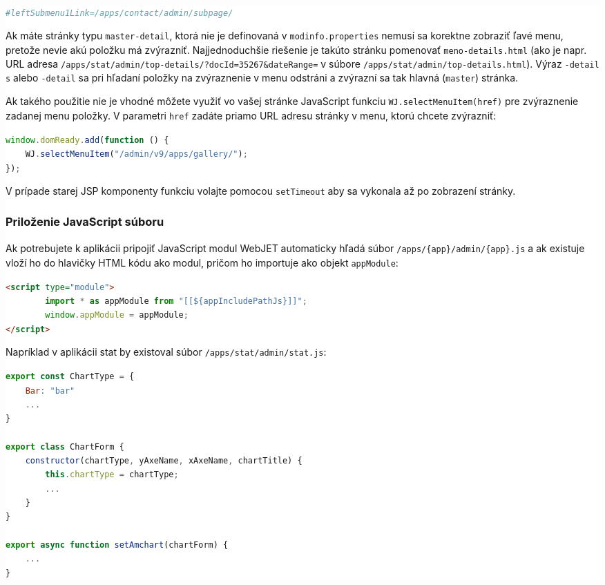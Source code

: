 ```sh
#leftSubmenu1Link=/apps/contact/admin/subpage/
```

Ak máte stránky typu ```master-detail```, ktorá nie je definovaná v ```modinfo.properties``` nemusí sa korektne zobraziť ľavé menu, pretože nevie akú položku má zvýrazniť. Najjednoduchšie riešenie je takúto stránku pomenovať ```meno-details.html``` (ako je napr. URL adresa ```/apps/stat/admin/top-details/?docId=35267&dateRange=``` v súbore ```/apps/stat/admin/top-details.html```). Výraz ```-details``` alebo ```-detail``` sa pri hľadaní položky na zvýraznenie v menu odstráni a zvýrazní sa tak hlavná (```master```) stránka.

Ak takého použitie nie je vhodné môžete využiť vo vašej stránke JavaScript funkciu ```WJ.selectMenuItem(href)``` pre zvýraznenie zadanej menu položky. V parametri ```href``` zadáte priamo URL adresu stránky v menu, ktorú chcete zvýrazniť:

```JavaScript
window.domReady.add(function () {
    WJ.selectMenuItem("/admin/v9/apps/gallery/");
});
```

V prípade starej JSP komponenty funkciu volajte pomocou ```setTimeout``` aby sa vykonala až po zobrazení stránky.

### Priloženie JavaScript súboru

Ak potrebujete k aplikácii pripojiť JavaScript modul WebJET automaticky hľadá súbor ```/apps/{app}/admin/{app}.js``` a ak existuje vloží ho do hlavičky HTML kódu ako modul, pričom ho importuje ako objekt ```appModule```:

```html
<script type="module">
        import * as appModule from "[[${appIncludePathJs}]]";
        window.appModule = appModule;
</script>
```

Napríklad v aplikácii stat by existoval súbor ```/apps/stat/admin/stat.js```:

```javascript
export const ChartType = {
    Bar: "bar"
    ...
}

export class ChartForm {
    constructor(chartType, yAxeName, xAxeName, chartTitle) {
        this.chartType = chartType;
        ...
    }
}

export async function setAmchart(chartForm) {
    ...
}
```
